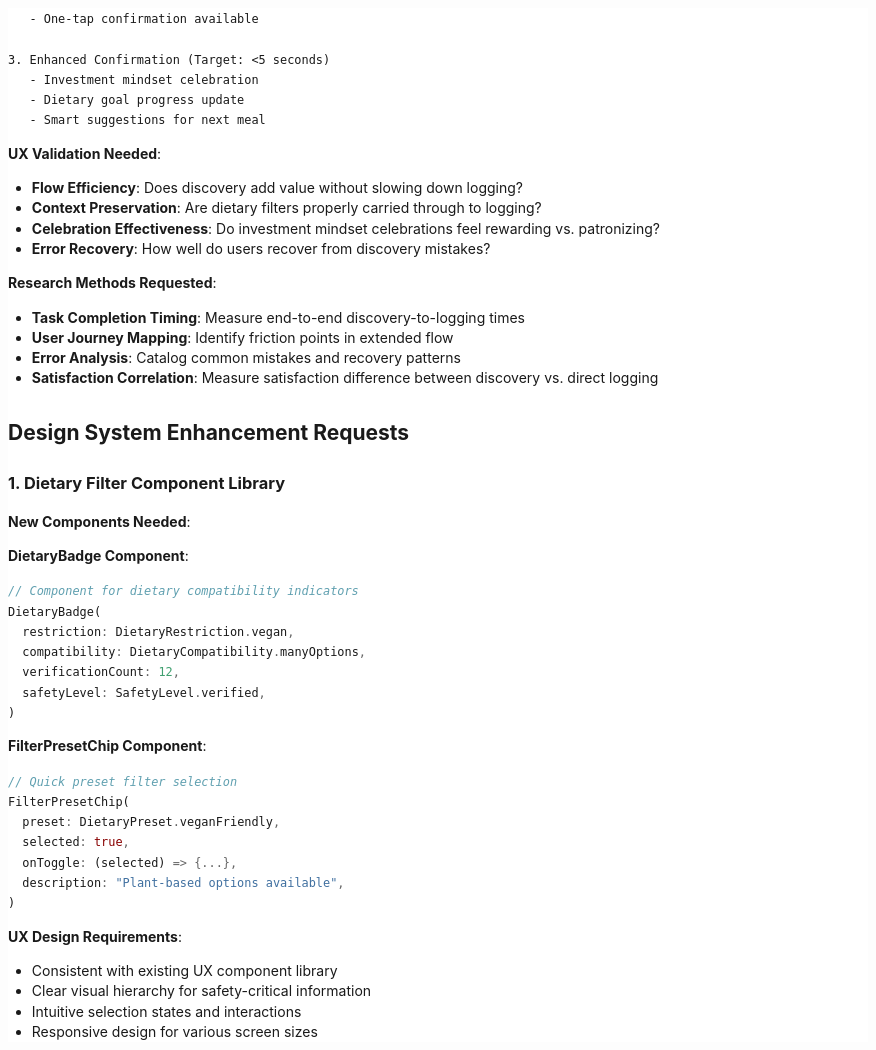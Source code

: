 ```
   - One-tap confirmation available

3. Enhanced Confirmation (Target: <5 seconds)
   - Investment mindset celebration
   - Dietary goal progress update
   - Smart suggestions for next meal
```

**UX Validation Needed**:
- **Flow Efficiency**: Does discovery add value without slowing down logging?
- **Context Preservation**: Are dietary filters properly carried through to logging?
- **Celebration Effectiveness**: Do investment mindset celebrations feel rewarding vs. patronizing?
- **Error Recovery**: How well do users recover from discovery mistakes?

**Research Methods Requested**:
- **Task Completion Timing**: Measure end-to-end discovery-to-logging times
- **User Journey Mapping**: Identify friction points in extended flow
- **Error Analysis**: Catalog common mistakes and recovery patterns
- **Satisfaction Correlation**: Measure satisfaction difference between discovery vs. direct logging

## Design System Enhancement Requests

### 1. Dietary Filter Component Library

**New Components Needed**:

**DietaryBadge Component**:
```dart
// Component for dietary compatibility indicators
DietaryBadge(
  restriction: DietaryRestriction.vegan,
  compatibility: DietaryCompatibility.manyOptions,
  verificationCount: 12,
  safetyLevel: SafetyLevel.verified,
)
```

**FilterPresetChip Component**:
```dart
// Quick preset filter selection
FilterPresetChip(
  preset: DietaryPreset.veganFriendly,
  selected: true,
  onToggle: (selected) => {...},
  description: "Plant-based options available",
)
```

**UX Design Requirements**:
- Consistent with existing UX component library
- Clear visual hierarchy for safety-critical information
- Intuitive selection states and interactions
- Responsive design for various screen sizes
